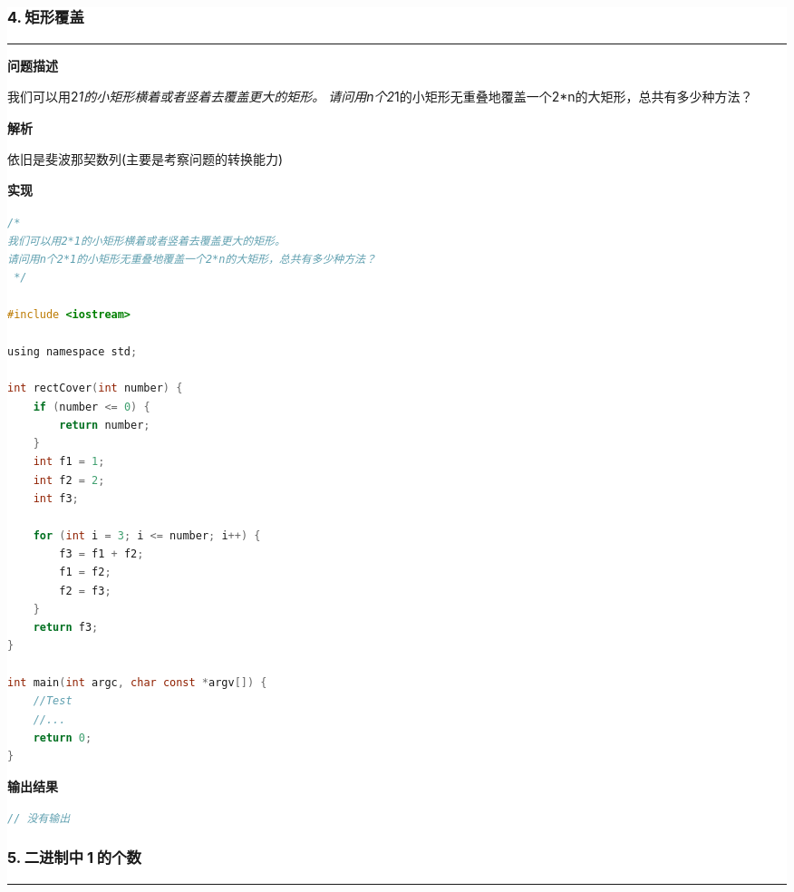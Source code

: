 
### 4. 矩形覆盖
-----

**问题描述**

我们可以用2*1的小矩形横着或者竖着去覆盖更大的矩形。
请问用n个2*1的小矩形无重叠地覆盖一个2*n的大矩形，总共有多少种方法？

**解析**

依旧是斐波那契数列(主要是考察问题的转换能力)

**实现**

```c
/*
我们可以用2*1的小矩形横着或者竖着去覆盖更大的矩形。
请问用n个2*1的小矩形无重叠地覆盖一个2*n的大矩形，总共有多少种方法？
 */

#include <iostream>

using namespace std;

int rectCover(int number) {
    if (number <= 0) {
        return number;
    }
    int f1 = 1;
    int f2 = 2;
    int f3;

    for (int i = 3; i <= number; i++) {
        f3 = f1 + f2;
        f1 = f2;
        f2 = f3;
    }
    return f3;
}

int main(int argc, char const *argv[]) {
    //Test
    //...
    return 0;
}
```

**输出结果**

```c
// 没有输出
```

### 5. 二进制中 1 的个数
-----
